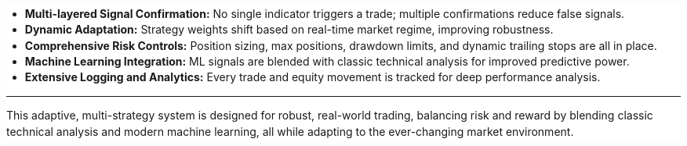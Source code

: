 - **Multi-layered Signal Confirmation:** No single indicator triggers a trade; multiple confirmations reduce false signals.
- **Dynamic Adaptation:** Strategy weights shift based on real-time market regime, improving robustness.
- **Comprehensive Risk Controls:** Position sizing, max positions, drawdown limits, and dynamic trailing stops are all in place.
- **Machine Learning Integration:** ML signals are blended with classic technical analysis for improved predictive power.
- **Extensive Logging and Analytics:** Every trade and equity movement is tracked for deep performance analysis.

---

This adaptive, multi-strategy system is designed for robust, real-world trading, balancing risk and reward by blending classic technical analysis and modern machine learning, all while adapting to the ever-changing market environment.


